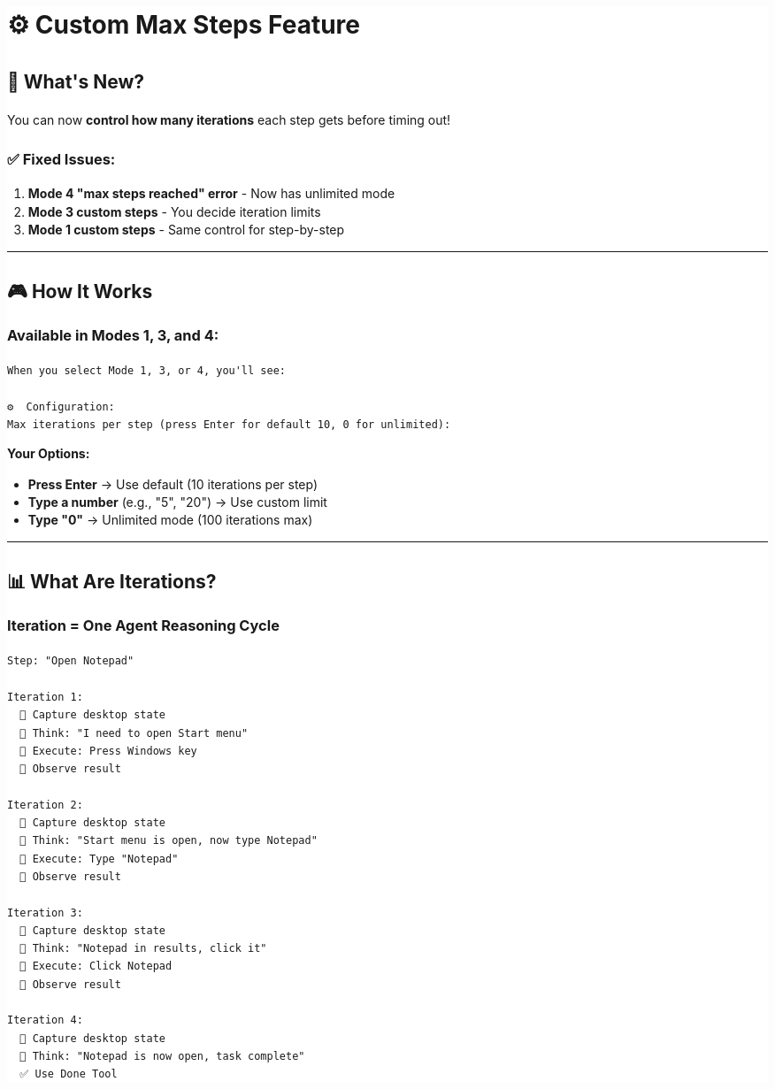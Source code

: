 # ⚙️ Custom Max Steps Feature

## 🎯 What's New?

You can now **control how many iterations** each step gets before timing out!

### ✅ Fixed Issues:

1. **Mode 4 "max steps reached" error** - Now has unlimited mode
2. **Mode 3 custom steps** - You decide iteration limits
3. **Mode 1 custom steps** - Same control for step-by-step

---

## 🎮 How It Works

### Available in Modes 1, 3, and 4:

```
When you select Mode 1, 3, or 4, you'll see:

⚙️  Configuration:
Max iterations per step (press Enter for default 10, 0 for unlimited): 
```

**Your Options:**

- **Press Enter** → Use default (10 iterations per step)
- **Type a number** (e.g., "5", "20") → Use custom limit
- **Type "0"** → Unlimited mode (100 iterations max)

---

## 📊 What Are Iterations?

### Iteration = One Agent Reasoning Cycle

```
Step: "Open Notepad"

Iteration 1:
  📸 Capture desktop state
  💭 Think: "I need to open Start menu"
  🔧 Execute: Press Windows key
  🔭 Observe result

Iteration 2:
  📸 Capture desktop state
  💭 Think: "Start menu is open, now type Notepad"
  🔧 Execute: Type "Notepad"
  🔭 Observe result

Iteration 3:
  📸 Capture desktop state
  💭 Think: "Notepad in results, click it"
  🔧 Execute: Click Notepad
  🔭 Observe result

Iteration 4:
  📸 Capture desktop state
  💭 Think: "Notepad is now open, task complete"
  ✅ Use Done Tool

```